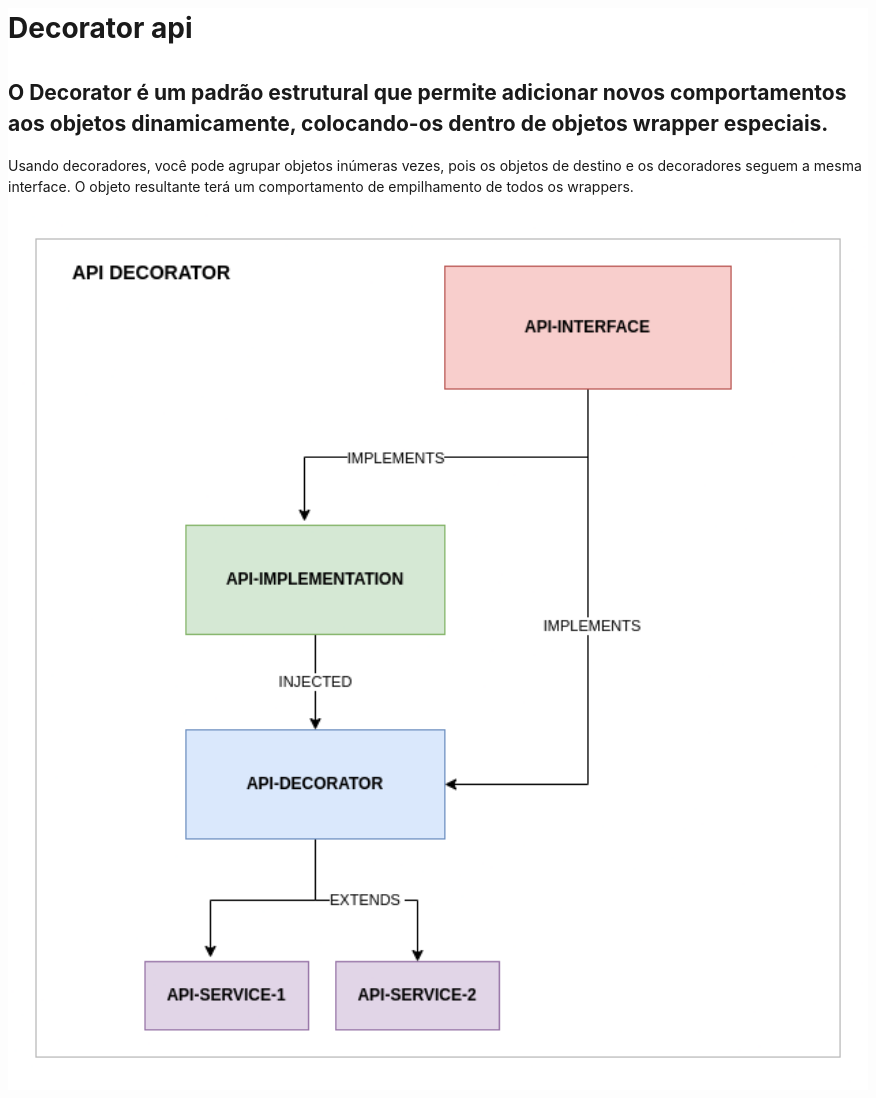 # Decorator api

## O Decorator é um padrão estrutural que permite adicionar novos comportamentos aos objetos dinamicamente, colocando-os dentro de objetos wrapper especiais.

Usando decoradores, você pode agrupar objetos inúmeras vezes, pois os objetos de destino e os decoradores seguem a mesma interface. O objeto resultante terá um comportamento de empilhamento de todos os wrappers.

<img src="./api-decorator.png" width="100%">